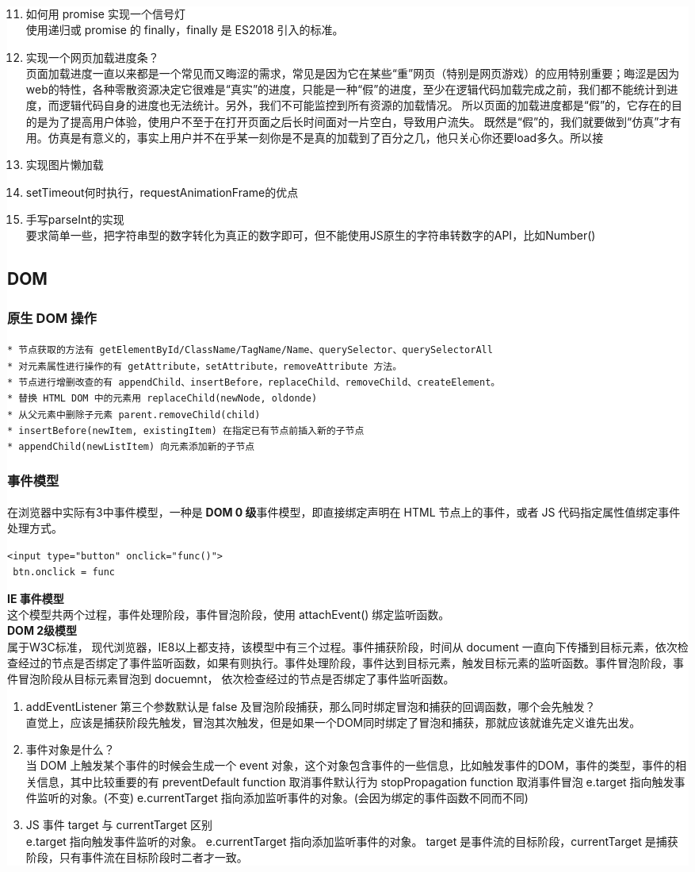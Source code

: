 11. 如何用 promise 实现一个信号灯  
使用递归或 promise 的 finally，finally 是 ES2018 引入的标准。

12. 实现一个网页加载进度条？  
页面加载进度一直以来都是一个常见而又晦涩的需求，常见是因为它在某些“重”网页（特别是网页游戏）的应用特别重要；晦涩是因为web的特性，各种零散资源决定它很难是“真实”的进度，只能是一种“假”的进度，至少在逻辑代码加载完成之前，我们都不能统计到进度，而逻辑代码自身的进度也无法统计。另外，我们不可能监控到所有资源的加载情况。
所以页面的加载进度都是“假”的，它存在的目的是为了提高用户体验，使用户不至于在打开页面之后长时间面对一片空白，导致用户流失。
既然是“假”的，我们就要做到“仿真”才有用。仿真是有意义的，事实上用户并不在乎某一刻你是不是真的加载到了百分之几，他只关心你还要load多久。所以接

13. 实现图片懒加载

14. setTimeout何时执行，requestAnimationFrame的优点

15. 手写parseInt的实现  
要求简单一些，把字符串型的数字转化为真正的数字即可，但不能使用JS原生的字符串转数字的API，比如Number()

## DOM

### 原生 DOM 操作 
    * 节点获取的方法有 getElementById/ClassName/TagName/Name、querySelector、querySelectorAll
    * 对元素属性进行操作的有 getAttribute，setAttribute，removeAttribute 方法。
    * 节点进行增删改查的有 appendChild、insertBefore，replaceChild、removeChild、createElement。
    * 替换 HTML DOM 中的元素用 replaceChild(newNode, oldonde)
    * 从父元素中删除子元素 parent.removeChild(child)
    * insertBefore(newItem, existingItem) 在指定已有节点前插入新的子节点
    * appendChild(newListItem) 向元素添加新的子节点

### 事件模型
在浏览器中实际有3中事件模型，一种是 **DOM 0 级**事件模型，即直接绑定声明在 HTML 节点上的事件，或者 JS 代码指定属性值绑定事件处理方式。
```
<input type="button" onclick="func()">
 btn.onclick = func
```
**IE 事件模型**  
这个模型共两个过程，事件处理阶段，事件冒泡阶段，使用 attachEvent() 绑定监听函数。  
**DOM 2级模型**  
属于W3C标准， 现代浏览器，IE8以上都支持，该模型中有三个过程。事件捕获阶段，时间从 document 一直向下传播到目标元素，依次检查经过的节点是否绑定了事件监听函数，如果有则执行。事件处理阶段，事件达到目标元素，触发目标元素的监听函数。事件冒泡阶段，事件冒泡阶段从目标元素冒泡到 docuemnt， 依次检查经过的节点是否绑定了事件监听函数。 

1. addEventListener 第三个参数默认是 false 及冒泡阶段捕获，那么同时绑定冒泡和捕获的回调函数，哪个会先触发？  
直觉上，应该是捕获阶段先触发，冒泡其次触发，但是如果一个DOM同时绑定了冒泡和捕获，那就应该就谁先定义谁先出发。

2. 事件对象是什么？  
当 DOM 上触发某个事件的时候会生成一个 event 对象，这个对象包含事件的一些信息，比如触发事件的DOM，事件的类型，事件的相关信息，其中比较重要的有
preventDefault function 取消事件默认行为
stopPropagation function 取消事件冒泡
e.target 指向触发事件监听的对象。(不变)
e.currentTarget 指向添加监听事件的对象。(会因为绑定的事件函数不同而不同)

3. JS 事件 target 与 currentTarget 区别  
e.target 指向触发事件监听的对象。
e.currentTarget 指向添加监听事件的对象。
target 是事件流的目标阶段，currentTarget 是捕获阶段，只有事件流在目标阶段时二者才一致。
